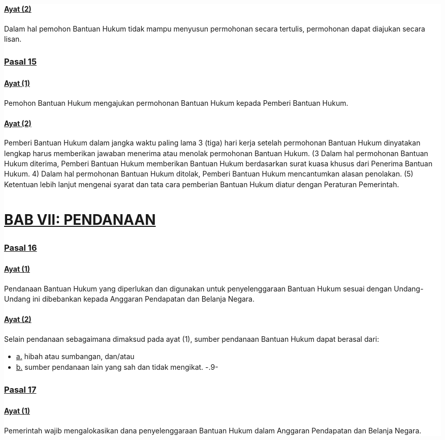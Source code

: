 #### [Ayat (2)](http://example.org/legal/peraturan/uu/2011/16/pasal/0014/versi/20111031/ayat/0002)
Dalam hal pemohon Bantuan Hukum tidak mampu menyusun permohonan secara tertulis, permohonan dapat diajukan secara lisan.


### [Pasal 15](http://example.org/legal/peraturan/uu/2011/16/pasal/0015)

#### [Ayat (1)](http://example.org/legal/peraturan/uu/2011/16/pasal/0015/versi/20111031/ayat/0001)
Pemohon Bantuan Hukum mengajukan permohonan Bantuan Hukum kepada Pemberi Bantuan Hukum.

#### [Ayat (2)](http://example.org/legal/peraturan/uu/2011/16/pasal/0015/versi/20111031/ayat/0002)
Pemberi Bantuan Hukum dalam jangka waktu paling lama 3 (tiga) hari kerja setelah permohonan Bantuan Hukum dinyatakan lengkap harus memberikan jawaban menerima atau menolak permohonan Bantuan Hukum. (3 Dalam hal permohonan Bantuan Hukum diterima, Pemberi Bantuan Hukum memberikan Bantuan Hukum berdasarkan surat kuasa khusus dari Penerima Bantuan Hukum. 4) Dalam hal permohonan Bantuan Hukum ditolak, Pemberi Bantuan Hukum mencantumkan alasan penolakan. (5) Ketentuan lebih lanjut mengenai syarat dan tata cara pemberian Bantuan Hukum diatur dengan Peraturan Pemerintah.
 


# [BAB VII: PENDANAAN](http://example.org/legal/peraturan/uu/2011/16/bab/0007)

### [Pasal 16](http://example.org/legal/peraturan/uu/2011/16/pasal/0016)

#### [Ayat (1)](http://example.org/legal/peraturan/uu/2011/16/pasal/0016/versi/20111031/ayat/0001)
Pendanaan Bantuan Hukum yang diperlukan dan digunakan untuk penyelenggaraan Bantuan Hukum sesuai dengan Undang-Undang ini dibebankan kepada Anggaran Pendapatan dan Belanja Negara.

#### [Ayat (2)](http://example.org/legal/peraturan/uu/2011/16/pasal/0016/versi/20111031/ayat/0002)
Selain pendanaan sebagaimana dimaksud pada ayat (1), sumber pendanaan Bantuan Hukum dapat berasal dari:
* [a.](http://example.org/legal/peraturan/uu/2011/16/pasal/0016/versi/20111031/ayat/0002/huruf/a) hibah atau sumbangan, dan/atau
* [b.](http://example.org/legal/peraturan/uu/2011/16/pasal/0016/versi/20111031/ayat/0002/huruf/b) sumber pendanaan lain yang sah dan tidak mengikat. -.9-


### [Pasal 17](http://example.org/legal/peraturan/uu/2011/16/pasal/0017)

#### [Ayat (1)](http://example.org/legal/peraturan/uu/2011/16/pasal/0017/versi/20111031/ayat/0001)
Pemerintah wajib mengalokasikan dana penyelenggaraan Bantuan Hukum dalam Anggaran Pendapatan dan Belanja Negara.
